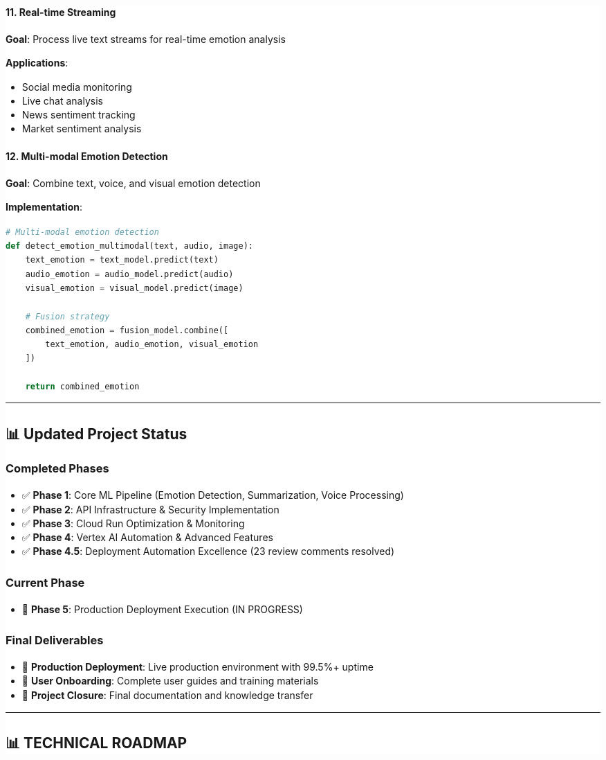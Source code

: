 #### **11. Real-time Streaming**
**Goal**: Process live text streams for real-time emotion analysis

**Applications**:
- Social media monitoring
- Live chat analysis
- News sentiment tracking
- Market sentiment analysis

#### **12. Multi-modal Emotion Detection**
**Goal**: Combine text, voice, and visual emotion detection

**Implementation**:
```python
# Multi-modal emotion detection
def detect_emotion_multimodal(text, audio, image):
    text_emotion = text_model.predict(text)
    audio_emotion = audio_model.predict(audio)
    visual_emotion = visual_model.predict(image)
    
    # Fusion strategy
    combined_emotion = fusion_model.combine([
        text_emotion, audio_emotion, visual_emotion
    ])
    
    return combined_emotion
```

---

## 📊 **Updated Project Status**

### **Completed Phases**
- ✅ **Phase 1**: Core ML Pipeline (Emotion Detection, Summarization, Voice Processing)
- ✅ **Phase 2**: API Infrastructure & Security Implementation
- ✅ **Phase 3**: Cloud Run Optimization & Monitoring
- ✅ **Phase 4**: Vertex AI Automation & Advanced Features
- ✅ **Phase 4.5**: Deployment Automation Excellence (23 review comments resolved)

### **Current Phase**
- 🎯 **Phase 5**: Production Deployment Execution (IN PROGRESS)

### **Final Deliverables**
- 🎯 **Production Deployment**: Live production environment with 99.5%+ uptime
- 🎯 **User Onboarding**: Complete user guides and training materials
- 🎯 **Project Closure**: Final documentation and knowledge transfer

---

## **📊 TECHNICAL ROADMAP**
